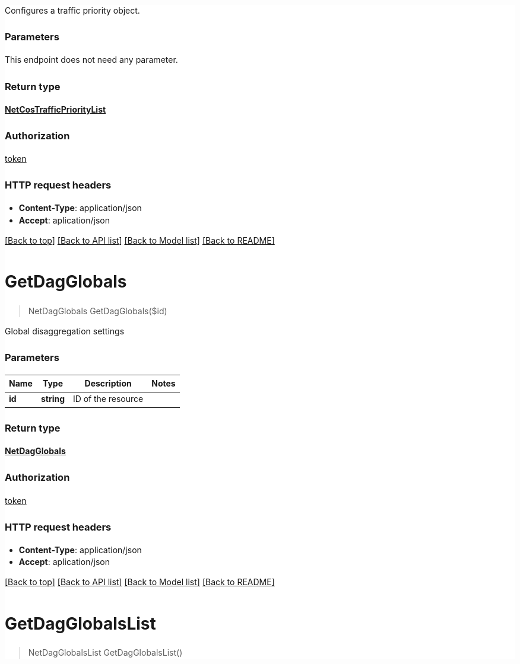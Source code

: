 

Configures a traffic priority object.


### Parameters
This endpoint does not need any parameter.

### Return type

[**NetCosTrafficPriorityList**](net_cos_trafficPriority_list.md)

### Authorization

[token](../README.md#token)

### HTTP request headers

 - **Content-Type**: application/json
 - **Accept**: aplication/json

[[Back to top]](#) [[Back to API list]](../README.md#documentation-for-api-endpoints) [[Back to Model list]](../README.md#documentation-for-models) [[Back to README]](../README.md)

# **GetDagGlobals**
> NetDagGlobals GetDagGlobals($id)



Global disaggregation settings


### Parameters

Name | Type | Description  | Notes
------------- | ------------- | ------------- | -------------
 **id** | **string**| ID of the resource | 

### Return type

[**NetDagGlobals**](net_dagGlobals.md)

### Authorization

[token](../README.md#token)

### HTTP request headers

 - **Content-Type**: application/json
 - **Accept**: aplication/json

[[Back to top]](#) [[Back to API list]](../README.md#documentation-for-api-endpoints) [[Back to Model list]](../README.md#documentation-for-models) [[Back to README]](../README.md)

# **GetDagGlobalsList**
> NetDagGlobalsList GetDagGlobalsList()
